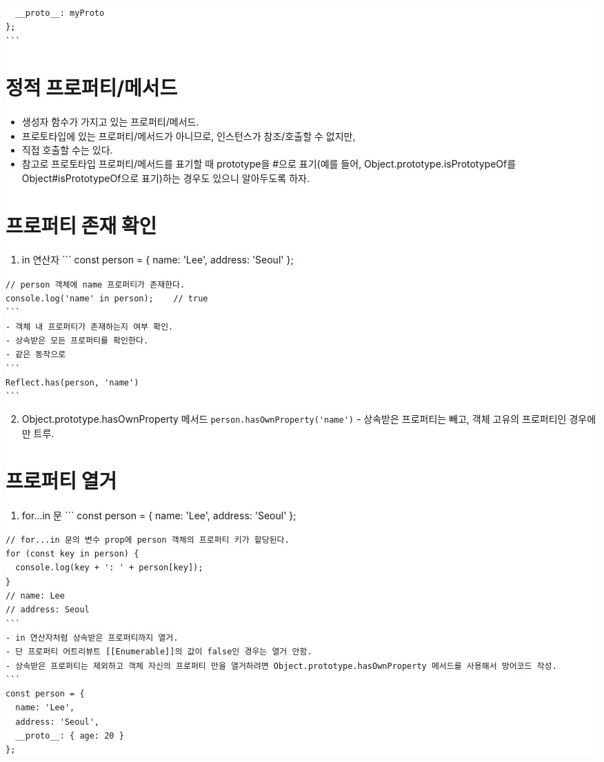       __proto__: myProto
    };
    ```
# 정적 프로퍼티/메서드
  - 생성자 함수가 가지고 있는 프로퍼티/메서드.
  - 프로토타입에 있는 프로퍼티/메서드가 아니므로, 인스턴스가 참조/호출할 수 없지만,
  - 직접 호출할 수는 있다.
  - 참고로 프로토타입 프로퍼티/메서드를 표기할 때 prototype을 #으로 표기(예를 들어, Object.prototype.isPrototypeOf를 Object#isPrototypeOf으로 표기)하는 경우도 있으니 알아두도록 하자.
# 프로퍼티 존재 확인
  1. in 연산자
    ```
    const person = {
      name: 'Lee',
      address: 'Seoul'
    };

    // person 객체에 name 프로퍼티가 존재한다.
    console.log('name' in person);    // true
    ```
    - 객체 내 프로퍼티가 존재하는지 여부 확인.
    - 상속받은 모든 프로퍼티를 확인한다.
    - 같은 동작으로
    ```
    Reflect.has(person, 'name')
    ```
  2. Object.prototype.hasOwnProperty 메서드
    ```
    person.hasOwnProperty('name')
    ```
    - 상속받은 프로퍼티는 빼고, 객체 고유의 프로퍼티인 경우에만 트루.
# 프로퍼티 열거
  1. for...in 문
    ```
    const person = {
      name: 'Lee',
      address: 'Seoul'
    };

    // for...in 문의 변수 prop에 person 객체의 프로퍼티 키가 할당된다.
    for (const key in person) {
      console.log(key + ': ' + person[key]);
    }
    // name: Lee
    // address: Seoul
    ```
    - in 연산자처럼 상속받은 프로퍼티까지 열거.
    - 단 프로퍼티 어트리뷰트 [[Enumerable]]의 값이 false인 경우는 열거 안함.
    - 상속받은 프로퍼티는 제외하고 객체 자신의 프로퍼티 만을 열거하려면 Object.prototype.hasOwnProperty 메서드를 사용해서 방어코드 작성.
    ```
    const person = {
      name: 'Lee',
      address: 'Seoul',
      __proto__: { age: 20 }
    };
